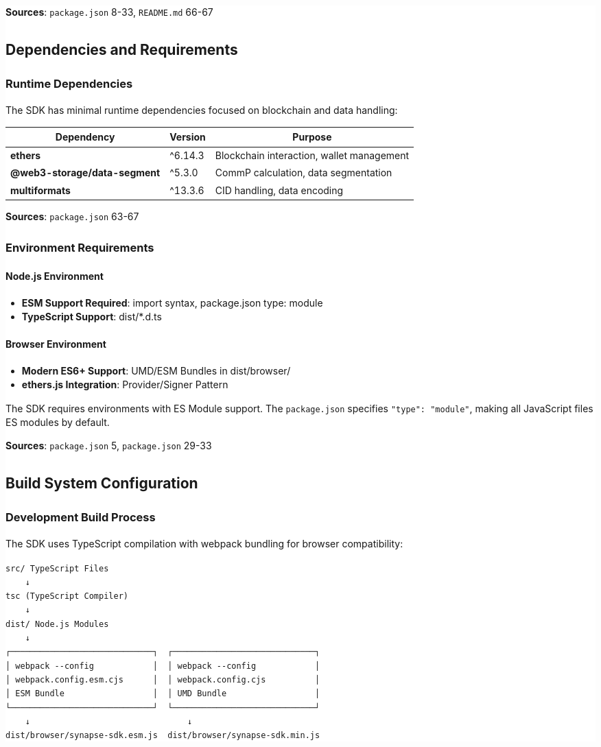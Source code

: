 **Sources**: `package.json` 8-33, `README.md` 66-67

## Dependencies and Requirements

### Runtime Dependencies

The SDK has minimal runtime dependencies focused on blockchain and data handling:

| Dependency | Version | Purpose |
|---|---|---|
| **ethers** | ^6.14.3 | Blockchain interaction, wallet management |
| **@web3-storage/data-segment** | ^5.3.0 | CommP calculation, data segmentation |
| **multiformats** | ^13.3.6 | CID handling, data encoding |

**Sources**: `package.json` 63-67

### Environment Requirements

#### Node.js Environment
- **ESM Support Required**: import syntax, package.json type: module
- **TypeScript Support**: dist/*.d.ts

#### Browser Environment  
- **Modern ES6+ Support**: UMD/ESM Bundles in dist/browser/
- **ethers.js Integration**: Provider/Signer Pattern

The SDK requires environments with ES Module support. The `package.json` specifies `"type": "module"`, making all JavaScript files ES modules by default.

**Sources**: `package.json` 5, `package.json` 29-33

## Build System Configuration

### Development Build Process

The SDK uses TypeScript compilation with webpack bundling for browser compatibility:

```
src/ TypeScript Files
    ↓
tsc (TypeScript Compiler)
    ↓
dist/ Node.js Modules
    ↓
┌─────────────────────────────┐  ┌─────────────────────────────┐
│ webpack --config            │  │ webpack --config            │
│ webpack.config.esm.cjs      │  │ webpack.config.cjs          │
│ ESM Bundle                  │  │ UMD Bundle                  │
└─────────────────────────────┘  └─────────────────────────────┘
    ↓                                ↓
dist/browser/synapse-sdk.esm.js  dist/browser/synapse-sdk.min.js
```
